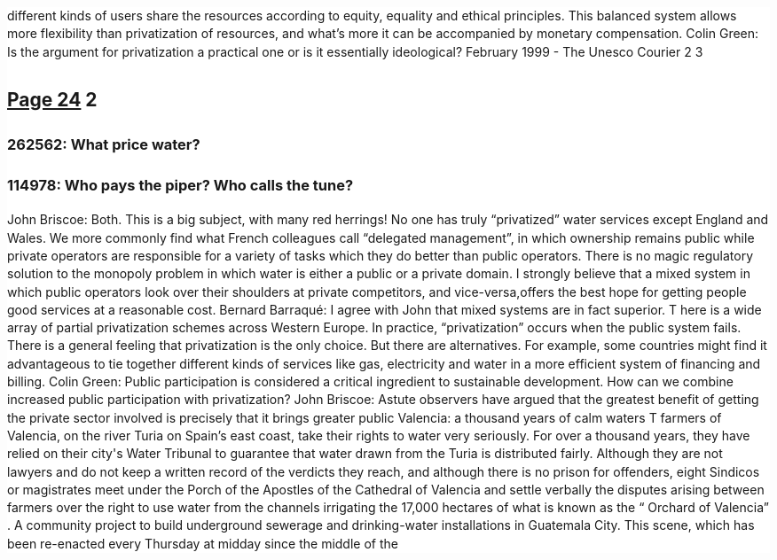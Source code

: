 different kinds of users share the resources according 
to equity, equality and ethical principles. This 
balanced system allows more flexibility than 
privatization of resources, and what’s more it can be 
accompanied by monetary compensation. 
Colin Green: Is the argument for privatization a 
practical one or is it essentially ideological? 
February 1999 - The Unesco Courier 2 3  

## [Page 24](https://demo.humlab.umu.se/courier/114969eng.pdf#page=24) 2

### 262562: What price water?

### 114978: Who pays the piper? Who calls the tune?

John Briscoe: Both. This is a big subject, with 
many red herrings! No one has truly “privatized” 
water services except England and Wales. We more 
commonly find what French colleagues call 
“delegated management”, in which ownership 
remains public while private operators are 
responsible for a variety of tasks which they do 
better than public operators. There is no magic 
regulatory solution to the monopoly problem in 
which water is either a public or a private domain. 
I strongly believe that a mixed system in which 
public operators look over their shoulders at private 
competitors, and vice-versa,offers the best hope for 
getting people good services at a reasonable cost. 
Bernard Barraqué: I agree with John that mixed 
systems are in fact superior. T here is a wide array of 
partial privatization schemes across Western Europe. 
In practice, “privatization” occurs when the public 
system fails. There is a general feeling that 
privatization is the only choice. But there are 
alternatives. For example, some countries might 
find it advantageous to tie together different kinds 
of services like gas, electricity and water in a more 
efficient system of financing and billing. 
Colin Green: Public participation is considered a 
critical ingredient to sustainable development. How 
can we combine increased public participation with 
privatization? 
John Briscoe: Astute observers have argued that 
the greatest benefit of getting the private sector 
involved is precisely that it brings greater public 
Valencia: a thousand years 
of calm waters 
T farmers of Valencia, on the river Turia on Spain’s east coast, take their rights to water very 
seriously. For over a thousand years, they have relied on their city's Water Tribunal to guarantee 
that water drawn from the Turia is distributed fairly. Although they are not lawyers and do not keep 
a written record of the verdicts they reach, and although there is no prison for offenders, eight 
Sindicos or magistrates meet under the Porch of the Apostles of the Cathedral of Valencia and settle 
verbally the disputes arising between farmers over the right to use water from the channels 
irrigating the 17,000 hectares of what is known as the “ Orchard of Valencia” . 
A community project to build 
underground sewerage and 
drinking-water installations 
in Guatemala City. 
This scene, which has been re-enacted every Thursday at midday since the middle of the 